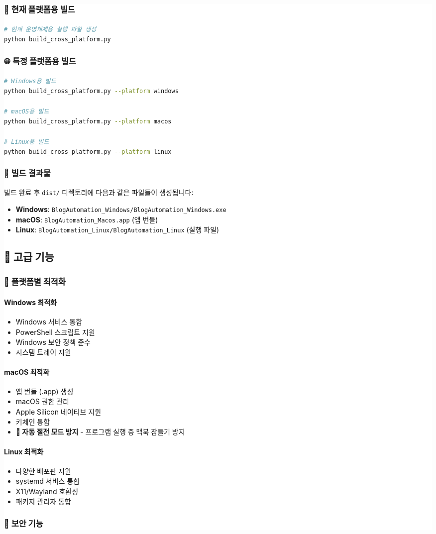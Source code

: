 ### 🔧 **현재 플랫폼용 빌드**

```bash
# 현재 운영체제용 실행 파일 생성
python build_cross_platform.py
```

### 🌐 **특정 플랫폼용 빌드**

```bash
# Windows용 빌드
python build_cross_platform.py --platform windows

# macOS용 빌드  
python build_cross_platform.py --platform macos

# Linux용 빌드
python build_cross_platform.py --platform linux
```

### 📁 **빌드 결과물**

빌드 완료 후 `dist/` 디렉토리에 다음과 같은 파일들이 생성됩니다:

- **Windows**: `BlogAutomation_Windows/BlogAutomation_Windows.exe`
- **macOS**: `BlogAutomation_Macos.app` (앱 번들)
- **Linux**: `BlogAutomation_Linux/BlogAutomation_Linux` (실행 파일)

## 🔧 고급 기능

### 🎯 **플랫폼별 최적화**

#### Windows 최적화
- Windows 서비스 통합
- PowerShell 스크립트 지원
- Windows 보안 정책 준수
- 시스템 트레이 지원

#### macOS 최적화
- 앱 번들 (.app) 생성
- macOS 권한 관리
- Apple Silicon 네이티브 지원
- 키체인 통합
- **🔋 자동 절전 모드 방지** - 프로그램 실행 중 맥북 잠들기 방지

#### Linux 최적화
- 다양한 배포판 지원
- systemd 서비스 통합
- X11/Wayland 호환성
- 패키지 관리자 통합

### 🔐 **보안 기능**
